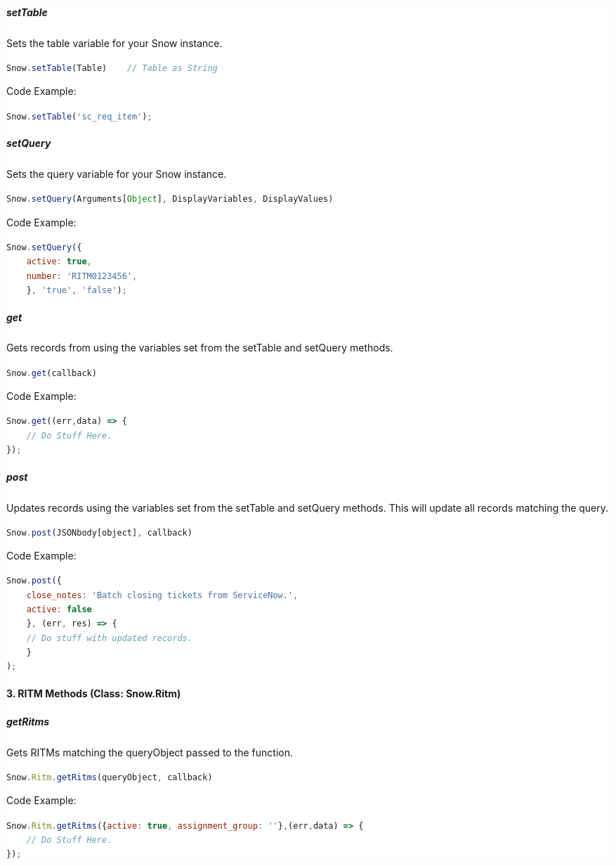 ##### setTable
Sets the table variable for your Snow instance.
```Javascript
Snow.setTable(Table)    // Table as String
```
Code Example:
```Javascript
Snow.setTable('sc_req_item');
```

##### setQuery
Sets the query variable for your Snow instance.
```Javascript
Snow.setQuery(Arguments[Object], DisplayVariables, DisplayValues)
```
Code Example:
```Javascript
Snow.setQuery({
    active: true,
    number: 'RITM0123456',
    }, 'true', 'false');
```

##### get
Gets records from using the variables set from the setTable and setQuery methods.
```Javascript
Snow.get(callback)
```
Code Example:
```Javascript
Snow.get((err,data) => {
    // Do Stuff Here.
});
```

##### post
Updates records using the variables set from the setTable and setQuery methods. This will update all records matching the query.
```Javascript
Snow.post(JSONbody[object], callback)
```
Code Example:
```Javascript
Snow.post({
    close_notes: 'Batch closing tickets from ServiceNow.',
    active: false
    }, (err, res) => {
    // Do stuff with updated records.
    }
);
```

#### 3. RITM Methods (Class: Snow.Ritm)

##### getRitms
Gets RITMs matching the queryObject passed to the function.
```Javascript
Snow.Ritm.getRitms(queryObject, callback)
```
Code Example:
```Javascript
Snow.Ritm.getRitms({active: true, assignment_group: ''},(err,data) => {
    // Do Stuff Here.
});
```
